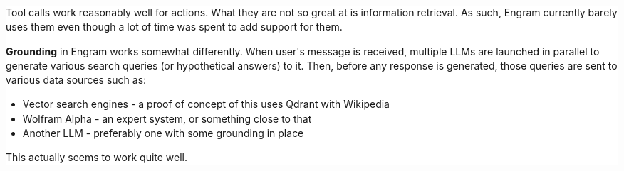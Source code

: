 Tool calls work reasonably well for actions. What they are not so great at is
information retrieval. As such, Engram currently barely uses them even though
a lot of time was spent to add support for them.

**Grounding** in Engram works somewhat differently. When user's message is
received, multiple LLMs are launched in parallel to generate various search
queries (or hypothetical answers) to it. Then, before any response is
generated, those queries are sent to various data sources such as:

* Vector search engines - a proof of concept of this uses Qdrant with Wikipedia
* Wolfram Alpha - an expert system, or something close to that
* Another LLM - preferably one with some grounding in place

This actually seems to work quite well.